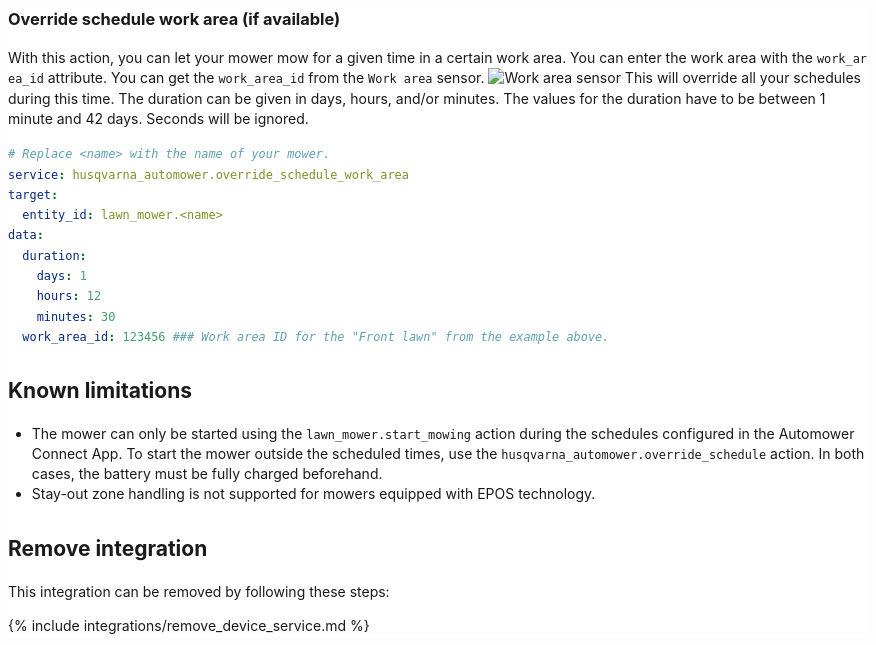 ### Override schedule work area (if available)

With this action, you can let your mower mow for a given time in a certain work area. You can enter the work area with the `work_area_id` attribute. You can get the `work_area_id` from the `Work area` sensor.
![Work area sensor](/images/integrations/husqvarna_automower/work_area_sensor.png)
This will override all your schedules during this time. The duration can be given in days, hours, and/or minutes. The values for the duration have to be between 1 minute and 42 days. Seconds will be ignored.

```yaml
# Replace <name> with the name of your mower.
service: husqvarna_automower.override_schedule_work_area
target:
  entity_id: lawn_mower.<name>
data:
  duration:
    days: 1
    hours: 12
    minutes: 30
  work_area_id: 123456 ### Work area ID for the "Front lawn" from the example above.
```

## Known limitations

- The mower can only be started using the `lawn_mower.start_mowing` action during the schedules configured in the Automower Connect App. To start the mower outside the scheduled times, use the `husqvarna_automower.override_schedule` action. In both cases, the battery must be fully charged beforehand.
- Stay-out zone handling is not supported for mowers equipped with EPOS technology.

## Remove integration

This integration can be removed by following these steps:

{% include integrations/remove_device_service.md %}
